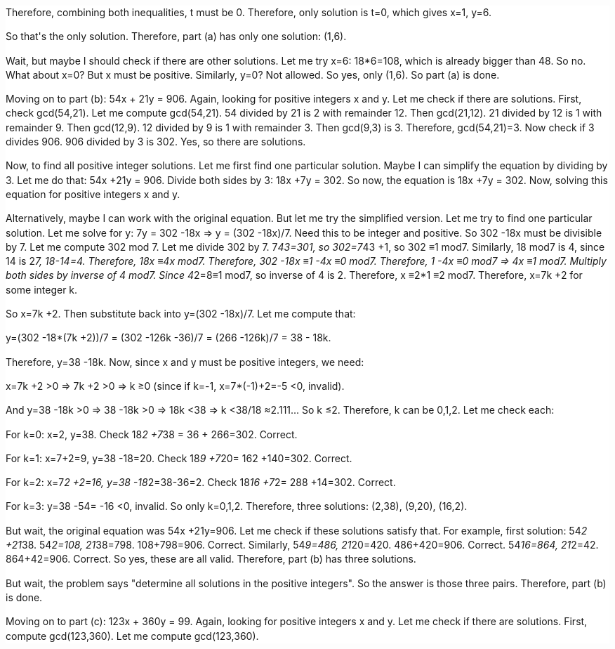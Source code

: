 Therefore, combining both inequalities, t must be 0. Therefore, only solution is t=0, which gives x=1, y=6. 

So that's the only solution. Therefore, part (a) has only one solution: (1,6). 

Wait, but maybe I should check if there are other solutions. Let me try x=6: 18*6=108, which is already bigger than 48. So no. What about x=0? But x must be positive. Similarly, y=0? Not allowed. So yes, only (1,6). So part (a) is done.

Moving on to part (b): 54x + 21y = 906. Again, looking for positive integers x and y. Let me check if there are solutions. First, check gcd(54,21). Let me compute gcd(54,21). 54 divided by 21 is 2 with remainder 12. Then gcd(21,12). 21 divided by 12 is 1 with remainder 9. Then gcd(12,9). 12 divided by 9 is 1 with remainder 3. Then gcd(9,3) is 3. Therefore, gcd(54,21)=3. Now check if 3 divides 906. 906 divided by 3 is 302. Yes, so there are solutions.

Now, to find all positive integer solutions. Let me first find one particular solution. Maybe I can simplify the equation by dividing by 3. Let me do that: 54x +21y = 906. Divide both sides by 3: 18x +7y = 302. So now, the equation is 18x +7y = 302. Now, solving this equation for positive integers x and y.

Alternatively, maybe I can work with the original equation. But let me try the simplified version. Let me try to find one particular solution. Let me solve for y: 7y = 302 -18x => y = (302 -18x)/7. Need this to be integer and positive. So 302 -18x must be divisible by 7. Let me compute 302 mod 7. Let me divide 302 by 7. 7*43=301, so 302=7*43 +1, so 302 ≡1 mod7. Similarly, 18 mod7 is 4, since 14 is 2*7, 18-14=4. Therefore, 18x ≡4x mod7. Therefore, 302 -18x ≡1 -4x ≡0 mod7. Therefore, 1 -4x ≡0 mod7 => 4x ≡1 mod7. Multiply both sides by inverse of 4 mod7. Since 4*2=8≡1 mod7, so inverse of 4 is 2. Therefore, x ≡2*1 ≡2 mod7. Therefore, x=7k +2 for some integer k. 

So x=7k +2. Then substitute back into y=(302 -18x)/7. Let me compute that:

y=(302 -18*(7k +2))/7 = (302 -126k -36)/7 = (266 -126k)/7 = 38 - 18k.

Therefore, y=38 -18k. Now, since x and y must be positive integers, we need:

x=7k +2 >0 => 7k +2 >0 => k ≥0 (since if k=-1, x=7*(-1)+2=-5 <0, invalid). 

And y=38 -18k >0 => 38 -18k >0 => 18k <38 => k <38/18 ≈2.111... So k ≤2. Therefore, k can be 0,1,2. Let me check each:

For k=0: x=2, y=38. Check 18*2 +7*38 = 36 + 266=302. Correct.

For k=1: x=7+2=9, y=38 -18=20. Check 18*9 +7*20= 162 +140=302. Correct.

For k=2: x=7*2 +2=16, y=38 -18*2=38-36=2. Check 18*16 +7*2= 288 +14=302. Correct.

For k=3: y=38 -54= -16 <0, invalid. So only k=0,1,2. Therefore, three solutions: (2,38), (9,20), (16,2). 

But wait, the original equation was 54x +21y=906. Let me check if these solutions satisfy that. For example, first solution: 54*2 +21*38. 54*2=108, 21*38=798. 108+798=906. Correct. Similarly, 54*9=486, 21*20=420. 486+420=906. Correct. 54*16=864, 21*2=42. 864+42=906. Correct. So yes, these are all valid. Therefore, part (b) has three solutions.

But wait, the problem says "determine all solutions in the positive integers". So the answer is those three pairs. Therefore, part (b) is done.

Moving on to part (c): 123x + 360y = 99. Again, looking for positive integers x and y. Let me check if there are solutions. First, compute gcd(123,360). Let me compute gcd(123,360). 
